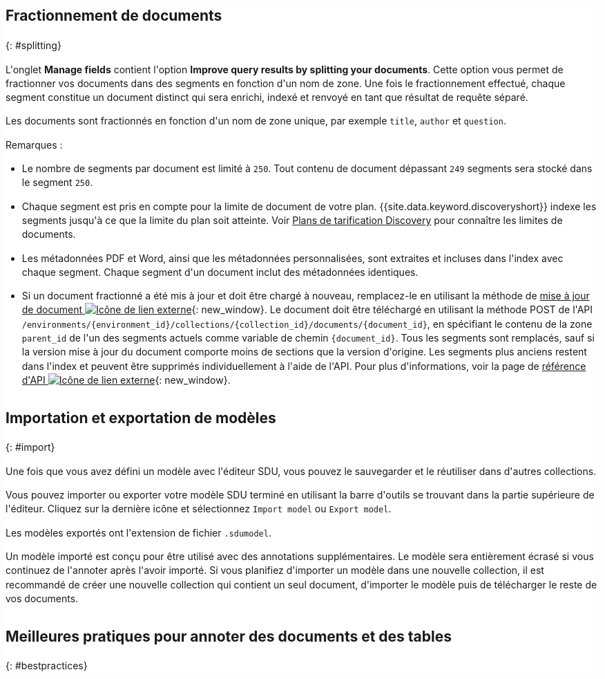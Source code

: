 ## Fractionnement de documents
{: #splitting}

L'onglet **Manage fields** contient l'option **Improve query results by splitting your documents**. Cette option vous permet de fractionner vos documents dans des segments en fonction d'un nom de zone. Une fois le fractionnement effectué, chaque segment constitue un document distinct qui sera enrichi, indexé et renvoyé en tant que résultat de requête séparé. 

Les documents sont fractionnés en fonction d'un nom de zone unique, par exemple `title`, `author` et `question`. 

Remarques :

  - Le nombre de segments par document est limité à `250`. Tout contenu de document dépassant `249` segments sera stocké dans le segment `250`.

  - Chaque segment est pris en compte pour la limite de document de votre plan. {{site.data.keyword.discoveryshort}} indexe les segments jusqu'à ce que la limite du plan soit atteinte. Voir [Plans de tarification Discovery](/docs/services/discovery?topic=discovery-discovery-pricing-plans#discovery-pricing-plans) pour connaître les limites de documents.

  - Les métadonnées PDF et Word, ainsi que les métadonnées personnalisées, sont extraites et incluses dans l'index avec chaque segment. Chaque segment d'un document inclut des métadonnées identiques.

  - Si un document fractionné a été mis à jour et doit être chargé à nouveau, remplacez-le en utilisant la méthode de [mise à jour de document ![Icône de lien externe](../../icons/launch-glyph.svg "Icône de lien externe")](https://{DomainName}/apidocs/discovery#update-a-document){: new_window}. Le document doit être téléchargé en utilisant la méthode POST de l'API `/environments/{environment_id}/collections/{collection_id}/documents/{document_id}`, en spécifiant le contenu de la zone `parent_id` de l'un des segments actuels comme variable de chemin `{document_id}`. Tous les segments sont remplacés, sauf si la version mise à jour du document comporte moins de sections que la version d'origine. Les segments plus anciens restent dans l'index et peuvent être supprimés individuellement à l'aide de l'API. Pour plus d'informations, voir la page de [référence d'API ![Icône de lien externe](../../icons/launch-glyph.svg "Icône de lien externe")](https://{DomainName}/apidocs/discovery#delete-a-document){: new_window}. 

## Importation et exportation de modèles
{: #import}

Une fois que vous avez défini un modèle avec l'éditeur SDU, vous pouvez le sauvegarder et le réutiliser dans d'autres collections.

Vous pouvez importer ou exporter votre modèle SDU terminé en utilisant la barre d'outils se trouvant dans la partie supérieure de l'éditeur. Cliquez sur la dernière icône et sélectionnez `Import model` ou `Export model`.

Les modèles exportés ont l'extension de fichier `.sdumodel`. 

Un modèle importé est conçu pour être utilisé avec des annotations supplémentaires. Le modèle sera entièrement écrasé si vous continuez de l'annoter après l'avoir importé. Si vous planifiez d'importer un modèle dans une nouvelle collection, il est recommandé de créer une nouvelle collection qui contient un seul document, d'importer le modèle puis de télécharger le reste de vos documents.

## Meilleures pratiques pour annoter des documents et des tables
{: #bestpractices}
